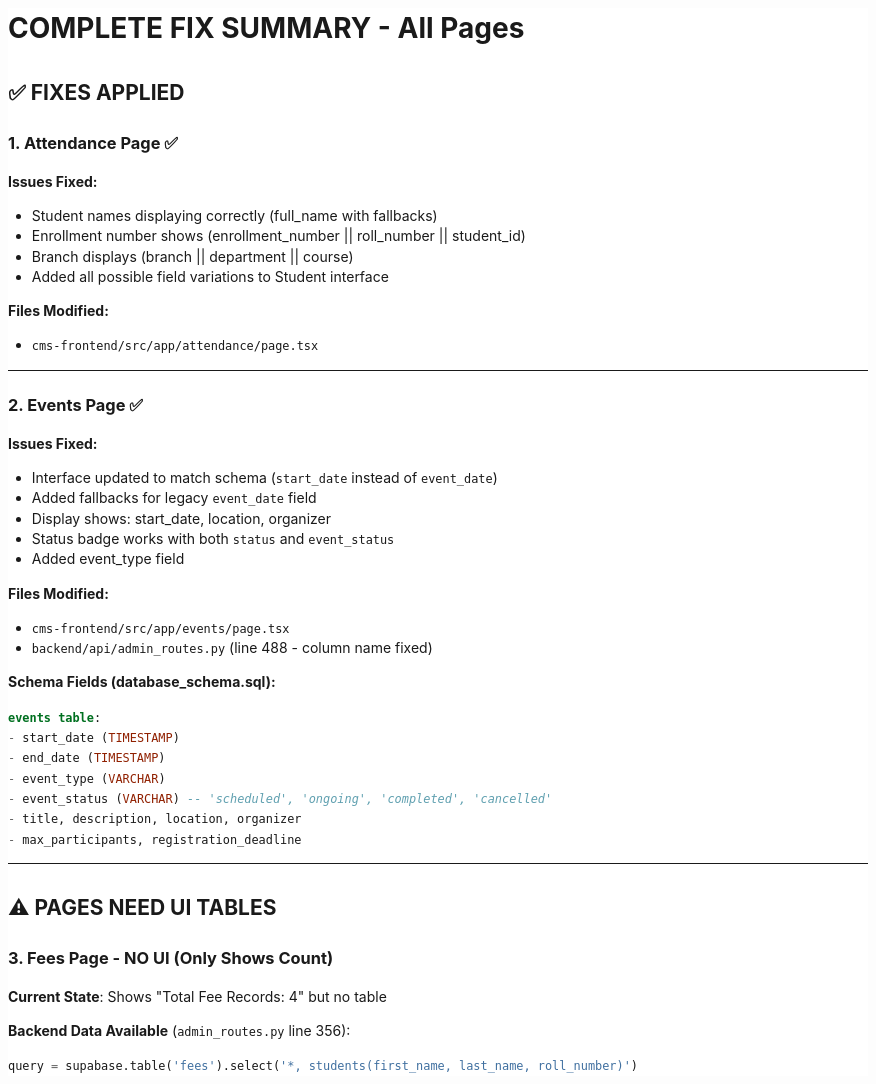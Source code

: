 # COMPLETE FIX SUMMARY - All Pages

## ✅ FIXES APPLIED

### 1. Attendance Page ✅
**Issues Fixed:**
- Student names displaying correctly (full_name with fallbacks)
- Enrollment number shows (enrollment_number || roll_number || student_id)
- Branch displays (branch || department || course)
- Added all possible field variations to Student interface

**Files Modified:**
- `cms-frontend/src/app/attendance/page.tsx`

---

### 2. Events Page ✅  
**Issues Fixed:**
- Interface updated to match schema (`start_date` instead of `event_date`)
- Added fallbacks for legacy `event_date` field
- Display shows: start_date, location, organizer
- Status badge works with both `status` and `event_status`
- Added event_type field

**Files Modified:**
- `cms-frontend/src/app/events/page.tsx`
- `backend/api/admin_routes.py` (line 488 - column name fixed)

**Schema Fields (database_schema.sql):**
```sql
events table:
- start_date (TIMESTAMP)
- end_date (TIMESTAMP)
- event_type (VARCHAR)
- event_status (VARCHAR) -- 'scheduled', 'ongoing', 'completed', 'cancelled'
- title, description, location, organizer
- max_participants, registration_deadline
```

---

## ⚠️ PAGES NEED UI TABLES

### 3. Fees Page - NO UI (Only Shows Count)

**Current State**: Shows "Total Fee Records: 4" but no table

**Backend Data Available** (`admin_routes.py` line 356):
```python
query = supabase.table('fees').select('*, students(first_name, last_name, roll_number)')
```
